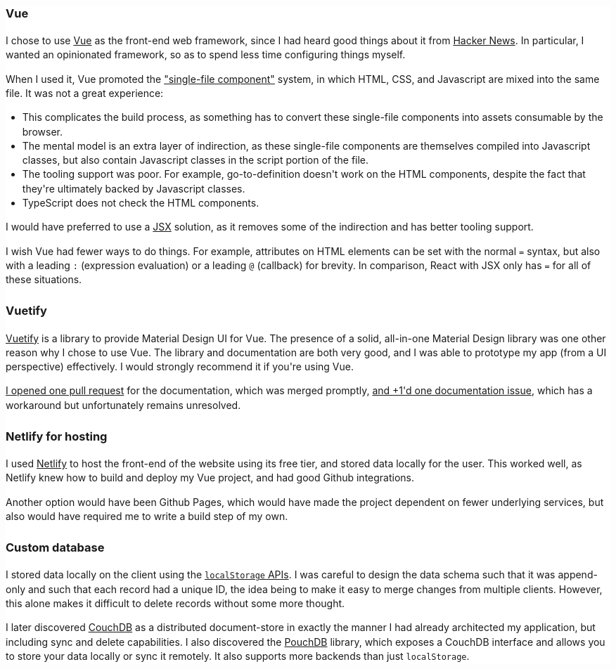 ### Vue

I chose to use [Vue](https://vuejs.org/) as the front-end web framework, since I had heard good things about it from [Hacker News](https://news.ycombinator.com/). In particular, I wanted an opinionated framework, so as to spend less time configuring things myself.

When I used it, Vue promoted the ["single-file component"](https://vuejs.org/v2/guide/single-file-components.html) system, in which HTML, CSS, and Javascript are mixed into the same file. It was not a great experience:

* This complicates the build process, as something has to convert these single-file components into assets consumable by the browser.
* The mental model is an extra layer of indirection, as these single-file components are themselves compiled into Javascript classes, but also contain Javascript classes in the script portion of the file.
* The tooling support was poor. For example, go-to-definition doesn't work on the HTML components, despite the fact that they're ultimately backed by Javascript classes.
* TypeScript does not check the HTML components.

I would have preferred to use a [JSX](https://www.typescriptlang.org/docs/handbook/jsx.html) solution, as it removes some of the indirection and has better tooling support.

I wish Vue had fewer ways to do things. For example, attributes on HTML elements can be set with the normal `=` syntax, but also with a leading `:` (expression evaluation) or a leading `@` (callback) for brevity. In comparison, React with JSX only has `=` for all of these situations.

### Vuetify

[Vuetify](https://vuetifyjs.com/) is a library to provide Material Design UI for Vue. The presence of a solid, all-in-one Material Design library was one other reason why I chose to use Vue. The library and documentation are both very good, and I was able to prototype my app (from a UI perspective) effectively. I would strongly recommend it if you're using Vue.

[I opened one pull request](https://github.com/vuetifyjs/vuetify/pull/8877) for the documentation, which was merged promptly, [and +1'd one documentation issue](https://github.com/vuetifyjs/vuetify/issues/10140), which has a workaround but unfortunately remains unresolved.

### Netlify for hosting

I used [Netlify](https://www.netlify.com/) to host the front-end of the website using its free tier, and stored data locally for the user. This worked well, as Netlify knew how to build and deploy my Vue project, and had good Github integrations.

Another option would have been Github Pages, which would have made the project dependent on fewer underlying services, but also would have required me to write a build step of my own.

### Custom database

I stored data locally on the client using the [`localStorage` APIs](https://developer.mozilla.org/docs/Web/API/Window/localStorage). I was careful to design the data schema such that it was append-only and such that each record had a unique ID, the idea being to make it easy to merge changes from multiple clients. However, this alone makes it difficult to delete records without some more thought.

I later discovered [CouchDB](https://couchdb.apache.org/) as a distributed document-store in exactly the manner I had already architected my application, but including sync and delete capabilities. I also discovered the [PouchDB](https://pouchdb.com/) library, which exposes a CouchDB interface and allows you to store your data locally or sync it remotely. It also supports more backends than just `localStorage`.
